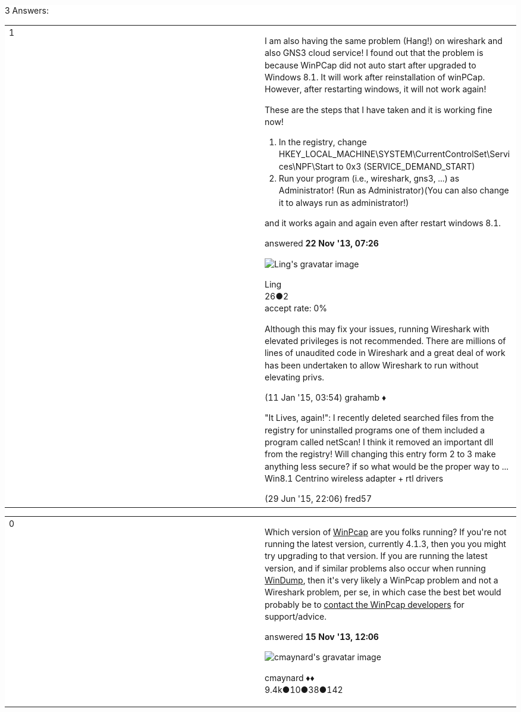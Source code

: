 <div class="tabBar">

<span id="sort-top"></span>

<div class="headQuestions">

3 Answers:

</div>

</div>

<span id="27282"></span>

<div id="answer-container-27282" class="answer">

<table style="width:100%;"><colgroup><col style="width: 50%" /><col style="width: 50%" /></colgroup><tbody><tr class="odd"><td style="width: 30px; vertical-align: top"><div class="vote-buttons"><div id="post-27282-score" class="post-score" title="current number of votes">1</div></div></td><td><div class="item-right"><div class="answer-body"><p>I am also having the same problem (Hang!) on wireshark and also GNS3 cloud service! I found out that the problem is because WinPCap did not auto start after upgraded to Windows 8.1. It will work after reinstallation of winPCap. However, after restarting windows, it will not work again!</p><p>These are the steps that I have taken and it is working fine now!</p><ol><li>In the registry, change HKEY_LOCAL_MACHINE\SYSTEM\CurrentControlSet\Services\NPF\Start to 0x3 (SERVICE_DEMAND_START)</li><li>Run your program (i.e., wireshark, gns3, ...) as Administrator! (Run as Administrator)(You can also change it to always run as administrator!)</li></ol><p>and it works again and again even after restart windows 8.1.</p></div><div class="answer-controls post-controls"></div><div class="post-update-info-container"><div class="post-update-info post-update-info-user"><p>answered <strong>22 Nov '13, 07:26</strong></p><img src="https://secure.gravatar.com/avatar/cbd17bc6425c8afe9e16a697c127e1c6?s=32&amp;d=identicon&amp;r=g" class="gravatar" width="32" height="32" alt="Ling&#39;s gravatar image" /><p>Ling<br />
<span class="score" title="26 reputation points">26</span><span title="2 badges"><span class="bronze">●</span><span class="badgecount">2</span></span><br />
<span class="accept_rate" title="Rate of the user&#39;s accepted answers">accept rate:</span> <span title="Ling has no accepted answers">0%</span></p></div></div><div id="comments-container-27282" class="comments-container"><span id="39038"></span><div id="comment-39038" class="comment"><div id="post-39038-score" class="comment-score"></div><div class="comment-text"><p>Although this may fix your issues, running Wireshark with elevated privileges is not recommended. There are millions of lines of unaudited code in Wireshark and a great deal of work has been undertaken to allow Wireshark to run without elevating privs.</p></div><div id="comment-39038-info" class="comment-info"><span class="comment-age">(11 Jan '15, 03:54)</span> grahamb ♦</div></div><span id="43699"></span><div id="comment-43699" class="comment"><div id="post-43699-score" class="comment-score"></div><div class="comment-text"><p>"It Lives, again!": I recently deleted searched files from the registry for uninstalled programs one of them included a program called netScan! I think it removed an important dll from the registry! Will changing this entry form 2 to 3 make anything less secure? if so what would be the proper way to ... Win8.1 Centrino wireless adapter + rtl drivers</p></div><div id="comment-43699-info" class="comment-info"><span class="comment-age">(29 Jun '15, 22:06)</span> fred57</div></div></div><div id="comment-tools-27282" class="comment-tools"></div><div class="clear"></div><div id="comment-27282-form-container" class="comment-form-container"></div><div class="clear"></div></div></td></tr></tbody></table>

</div>

<span id="27040"></span>

<div id="answer-container-27040" class="answer">

<table style="width:100%;"><colgroup><col style="width: 50%" /><col style="width: 50%" /></colgroup><tbody><tr class="odd"><td style="width: 30px; vertical-align: top"><div class="vote-buttons"><div id="post-27040-score" class="post-score" title="current number of votes">0</div></div></td><td><div class="item-right"><div class="answer-body"><p>Which version of <a href="http://www.winpcap.org/install/default.htm">WinPcap</a> are you folks running? If you're not running the latest version, currently 4.1.3, then you you might try upgrading to that version. If you are running the latest version, and if similar problems also occur when running <a href="http://www.winpcap.org/windump/default.htm">WinDump</a>, then it's very likely a WinPcap problem and not a Wireshark problem, per se, in which case the best bet would probably be to <a href="http://www.winpcap.org/contact.htm">contact the WinPcap developers</a> for support/advice.</p></div><div class="answer-controls post-controls"></div><div class="post-update-info-container"><div class="post-update-info post-update-info-user"><p>answered <strong>15 Nov '13, 12:06</strong></p><img src="https://secure.gravatar.com/avatar/55158e2322c4e365a5e0a4a0ac3fbcef?s=32&amp;d=identicon&amp;r=g" class="gravatar" width="32" height="32" alt="cmaynard&#39;s gravatar image" /><p>cmaynard ♦♦<br />
<span class="score" title="9361 reputation points"><span>9.4k</span></span><span title="10 badges"><span class="badge1">●</span><span class="badgecount">10</span></span><span title="38 badges"><span class="silver">●</span><span class="badgecount">38</span></span><span title="142 badges"><span class="bronze">●</span><span class="badgecount">142</span></span><br />